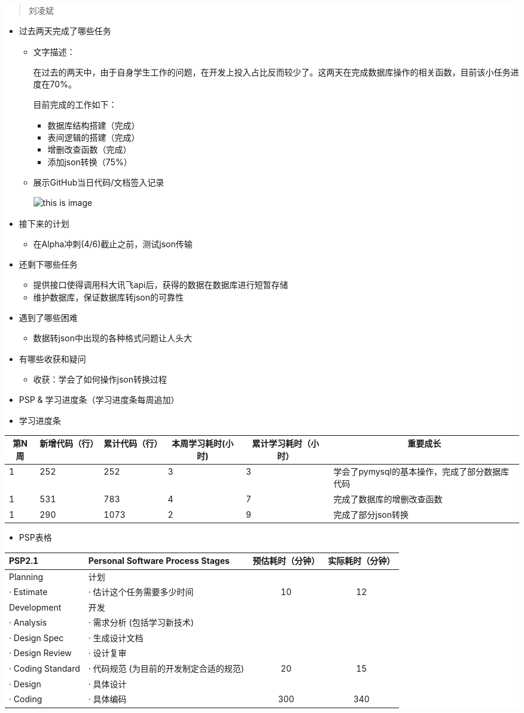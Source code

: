 




> 刘凌斌

- 过去两天完成了哪些任务

  - 文字描述：

    在过去的两天中，由于自身学生工作的问题，在开发上投入占比反而较少了。这两天在完成数据库操作的相关函数，目前该小任务进度在70%。

    目前完成的工作如下：

    - 数据库结构搭建（完成）
    - 表间逻辑的搭建（完成）
    - 增删改查函数（完成）
    - 添加json转换（75%）

  - 展示GitHub当日代码/文档签入记录

    ![this is image](https://i.bmp.ovh/imgs/2021/11/30be0e1a03008c24.png)

- 接下来的计划

  - 在Alpha冲刺(4/6)截止之前，测试json传输

- 还剩下哪些任务

  - 提供接口使得调用科大讯飞api后，获得的数据在数据库进行短暂存储
  - 维护数据库，保证数据库转json的可靠性



- 遇到了哪些困难

  - 数据转json中出现的各种格式问题让人头大

- 有哪些收获和疑问

  - 收获：学会了如何操作json转换过程

- PSP & 学习进度条（学习进度条每周追加）

- 学习进度条

| 第N周 | 新增代码（行） | 累计代码（行） | 本周学习耗时(小时) | 累计学习耗时（小时） | 重要成长                                      |
| ----- | -------------- | -------------- | ------------------ | -------------------- | --------------------------------------------- |
| 1     | 252            | 252            | 3                  | 3                    | 学会了pymysql的基本操作，完成了部分数据库代码 |
| 1     | 531            | 783            | 4                  | 7                    | 完成了数据库的增删改查函数                    |
| 1     | 290            | 1073           | 2                  | 9                    | 完成了部分json转换                            |

- PSP表格

| PSP2.1                                  | Personal Software Process Stages        | 预估耗时（分钟） | 实际耗时（分钟） |
| :-------------------------------------- | :-------------------------------------- | :--------------: | :--------------: |
| Planning                                | 计划                                    |                  |                  |
| · Estimate                              | · 估计这个任务需要多少时间              |        10        |        12        |
| Development                             | 开发                                    |                  |                  |
| · Analysis                              | · 需求分析 (包括学习新技术)             |                  |                  |
| · Design Spec                           | · 生成设计文档                          |                  |                  |
| · Design Review                         | · 设计复审                              |                  |                  |
| · Coding Standard                       | · 代码规范 (为目前的开发制定合适的规范) |        20        |        15        |
| · Design                                | · 具体设计                              |                  |                  |
| · Coding                                | · 具体编码                              |       300        |       340        |